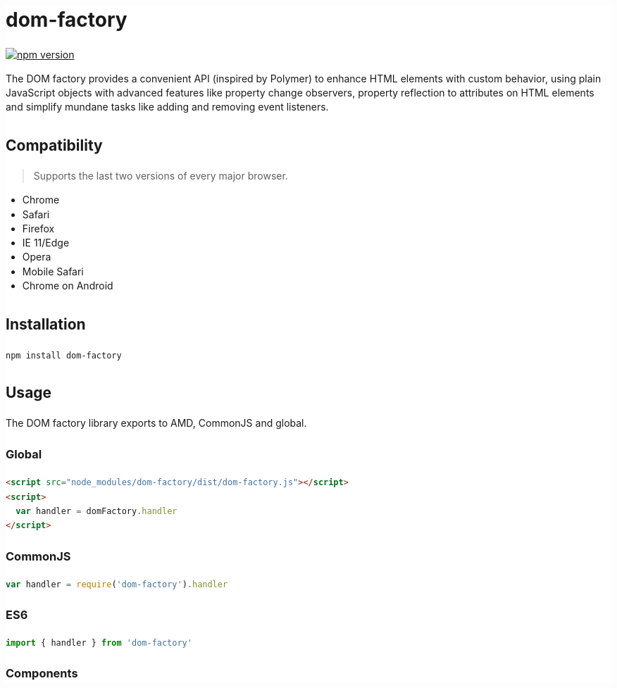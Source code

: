 # dom-factory

[![npm version](https://badge.fury.io/js/dom-factory.svg)](https://badge.fury.io/js/dom-factory)

The DOM factory provides a convenient API (inspired by Polymer) to enhance HTML elements with custom behavior, using plain JavaScript objects with advanced features like property change observers, property reflection to attributes on HTML elements and simplify mundane tasks like adding and removing event listeners.

## Compatibility

> Supports the last two versions of every major browser.

- Chrome
- Safari
- Firefox
- IE 11/Edge
- Opera
- Mobile Safari
- Chrome on Android

## Installation

```bash
npm install dom-factory
```

## Usage

The DOM factory library exports to AMD, CommonJS and global.

### Global

```html
<script src="node_modules/dom-factory/dist/dom-factory.js"></script>
<script>
  var handler = domFactory.handler
</script>
```

### CommonJS

```js
var handler = require('dom-factory').handler
```

### ES6

```js
import { handler } from 'dom-factory'
```

### Components
